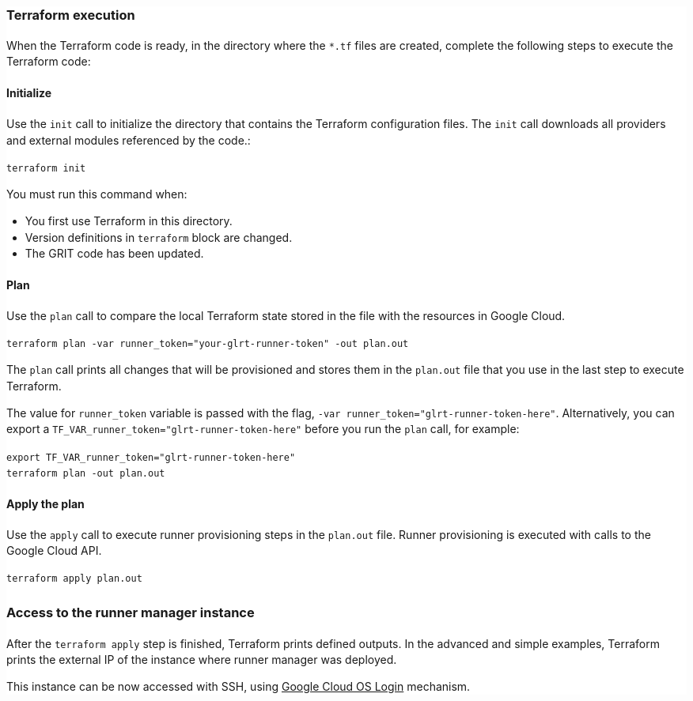 ### Terraform execution

When the Terraform code is ready, in the directory where the `*.tf` files are created,
complete the following steps to execute the Terraform code:

#### Initialize

Use the `init` call to initialize the directory that contains the Terraform configuration files.
The `init` call downloads all providers and external modules referenced by the code.:

```shell
terraform init
```

You must run this command when:

- You first use Terraform in this directory.
- Version definitions in `terraform` block are changed.
- The GRIT code has been updated.

#### Plan

Use the `plan` call to compare the local Terraform state stored in the file with the
resources in Google Cloud.

```shell
terraform plan -var runner_token="your-glrt-runner-token" -out plan.out
```

The `plan` call prints all changes that will be provisioned and stores them
in the `plan.out` file that you use in the last step to execute Terraform.

The value for `runner_token` variable is passed with the flag, `-var runner_token="glrt-runner-token-here"`.
Alternatively, you can export a `TF_VAR_runner_token="glrt-runner-token-here"` before
you run the `plan` call, for example:

```shell
export TF_VAR_runner_token="glrt-runner-token-here"
terraform plan -out plan.out
```

#### Apply the plan

Use the `apply` call to execute runner provisioning steps in the `plan.out` file. Runner
provisioning is executed with calls to the Google Cloud API.

```shell
terraform apply plan.out
```

### Access to the runner manager instance

After the `terraform apply` step is finished, Terraform prints defined outputs.
In the advanced and simple examples, Terraform prints the external IP of the
instance where runner manager was deployed.

This instance can be now accessed with SSH, using [Google Cloud OS Login](https://cloud.google.com/compute/docs/oslogin)
mechanism.
